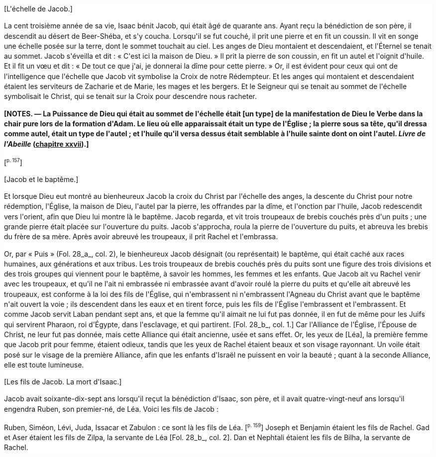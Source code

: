 \[L'échelle de Jacob.\]

La cent troisième année de sa vie, Isaac bénit Jacob, qui était âgé de quarante ans. Ayant reçu la bénédiction de son père, il descendit au désert de Beer-Shéba, et s'y coucha. Lorsqu'il se fut couché, il prit une pierre et en fit un coussin. Il vit en songe une échelle posée sur la terre, dont le sommet touchait au ciel. Les anges de Dieu montaient et descendaient, et l'Éternel se tenait au sommet. Jacob s'éveilla et dit : « C'est ici la maison de Dieu. » Il prit la pierre de son coussin, en fit un autel et l'oignit d'huile. Et il fit un vœu et dit : « De tout ce que j'ai, je donnerai la dîme pour cette pierre. » Or, il est évident pour ceux qui ont de l'intelligence que l'échelle que Jacob vit symbolise la Croix de notre Rédempteur. Et les anges qui montaient et descendaient étaient les serviteurs de Zacharie et de Marie, les mages et les bergers. Et le Seigneur qui se tenait au sommet de l'échelle symbolisait le Christ, qui se tenait sur la Croix pour descendre nous racheter.

**\[**NOTES. — La Puissance de Dieu qui était au sommet de l'échelle était \[un type\] de la manifestation de Dieu le Verbe dans la chair pure lors de la formation d'Adam. Le lieu où elle apparaissait était un type de l'Église ; la pierre sous sa tête, qu'il dressa comme autel, était un type de l'autel ; et l'huile qu'il versa dessus était semblable à l'huile sainte dont on oint l'autel. _Livre de l'Abeille_ ([chapitre xxvii](/fr/livre/Christianisme/Livre_de_l'Abeille/27)).**\]**

<span id="p157">[<sup><small>p. 157</small></sup>]</span>

\[Jacob et le baptême.\]

Et lorsque Dieu eut montré au bienheureux Jacob la croix du Christ par l'échelle des anges, la descente du Christ pour notre rédemption, l'Église, la maison de Dieu, l'autel par la pierre, les offrandes par la dîme, et l'onction par l'huile, Jacob redescendit vers l'orient, afin que Dieu lui montre là le baptême. Jacob regarda, et vit trois troupeaux de brebis couchés près d'un puits ; une grande pierre était placée sur l'ouverture du puits. Jacob s'approcha, roula la pierre de l'ouverture du puits, et abreuva les brebis du frère de sa mère. Après avoir abreuvé les troupeaux, il prit Rachel et l'embrassa.

Or, par « Puis » (Fol. 28_a_, col. 2), le bienheureux Jacob désignait (ou représentait) le baptême, qui était caché aux races humaines, aux générations et aux tribus. Les trois troupeaux de brebis couchés près du puits sont une figure des trois divisions et des trois groupes qui viennent pour le baptême, à savoir les hommes, les femmes et les enfants. Que Jacob ait vu Rachel venir avec les troupeaux, et qu'il ne l'ait ni embrassée ni embrassée avant d'avoir roulé la pierre du puits et qu'elle ait abreuvé les troupeaux, est conforme à la loi des fils de l'Église, qui n'embrassent ni n'embrassent l'Agneau du Christ avant que le baptême n'ait ouvert la voie ; ils descendent dans les eaux et en tirent force, puis les fils de l'Église l'embrassent et l'embrassent. Et comme Jacob servit Laban pendant sept ans, et que la femme qu'il aimait ne lui fut pas donnée, il en fut de même pour les Juifs qui servirent Pharaon, roi d'Égypte, dans l'esclavage, et qui partirent. \[Fol. 28_b_, col. 1.\] Car l'Alliance de l'Église, l'Épouse de Christ, ne leur fut pas donnée, mais cette Alliance qui était ancienne, usée et sans effet. Or, les yeux de \[Léa\], la première femme que Jacob prit pour femme, étaient odieux, tandis que les yeux de Rachel étaient beaux et son visage rayonnant. Un voile était posé sur le visage de la première Alliance, afin que les enfants d'Israël ne puissent en voir la beauté ; quant à la seconde Alliance, elle est toute lumineuse.

\[Les fils de Jacob. La mort d'Isaac.\]

Jacob avait soixante-dix-sept ans lorsqu'il reçut la bénédiction d'Isaac, son père, et il avait quatre-vingt-neuf ans lorsqu'il engendra Ruben, son premier-né, de Léa. Voici les fils de Jacob :

Ruben, Siméon, Lévi, Juda, Issacar et Zabulon : ce sont là les fils de Léa.
<span id="p159">[<sup><small>p. 159</small></sup>]</span> Joseph et Benjamin étaient les fils de Rachel.
Gad et Aser étaient les fils de Zilpa, la servante de Léa \[Fol. 28_b_, col. 2\].
Dan et Nephtali étaient les fils de Bilha, la servante de Rachel.
